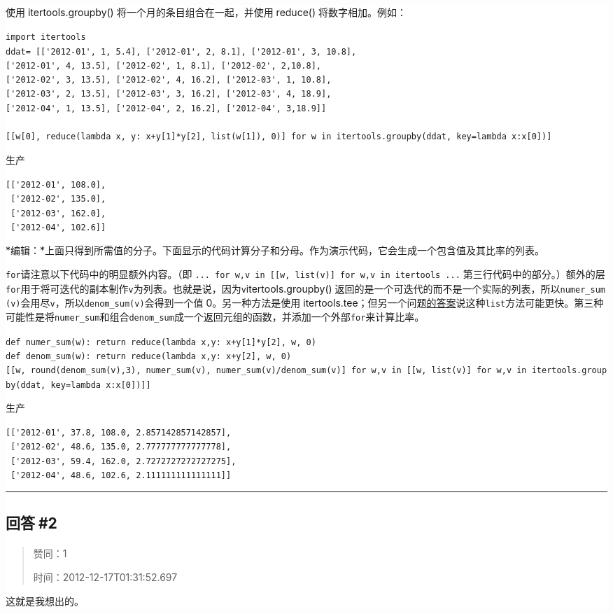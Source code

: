 使用 itertools.groupby() 将一个月的条目组合在一起，并使用 reduce() 将数字相加。例如：

```
import itertools
ddat= [['2012-01', 1, 5.4], ['2012-01', 2, 8.1], ['2012-01', 3, 10.8],
['2012-01', 4, 13.5], ['2012-02', 1, 8.1], ['2012-02', 2,10.8],
['2012-02', 3, 13.5], ['2012-02', 4, 16.2], ['2012-03', 1, 10.8],
['2012-03', 2, 13.5], ['2012-03', 3, 16.2], ['2012-03', 4, 18.9],
['2012-04', 1, 13.5], ['2012-04', 2, 16.2], ['2012-04', 3,18.9]]

[[w[0], reduce(lambda x, y: x+y[1]*y[2], list(w[1]), 0)] for w in itertools.groupby(ddat, key=lambda x:x[0])] 
```

生产

```
[['2012-01', 108.0],
 ['2012-02', 135.0],
 ['2012-03', 162.0],
 ['2012-04', 102.6]] 
```

*编辑：*上面只得到所需值的分子。下面显示的代码计算分子和分母。作为演示代码，它会生成一个包含值及其比率的列表。

`for`请注意以下代码中的明显额外内容。（即
`... for w,v in [[w, list(v)] for w,v in itertools ...`
第三行代码中的部分。）额外的层`for`用于将可迭代的副本制作`v`为列表。也就是说，因为`v`itertools.groupby() 返回的是一个可迭代的而不是一个实际的列表，所以`numer_sum(v)`会用尽`v`，所以`denom_sum(v)`会得到一个值 0。另一种方法是使用 itertools.tee；但另一个问题[的答案](https://stackoverflow.com/a/3267069/837847)说这种`list`方法可能更快。第三种可能性是将`numer_sum`和组合`denom_sum`成一个返回元组的函数，并添加一个外部`for`来计算比率。

```
def numer_sum(w): return reduce(lambda x,y: x+y[1]*y[2], w, 0)
def denom_sum(w): return reduce(lambda x,y: x+y[2], w, 0)
[[w, round(denom_sum(v),3), numer_sum(v), numer_sum(v)/denom_sum(v)] for w,v in [[w, list(v)] for w,v in itertools.groupby(ddat, key=lambda x:x[0])]] 
```

生产

```
[['2012-01', 37.8, 108.0, 2.857142857142857],
 ['2012-02', 48.6, 135.0, 2.777777777777778],
 ['2012-03', 59.4, 162.0, 2.7272727272727275],
 ['2012-04', 48.6, 102.6, 2.111111111111111]] 
```

* * *

## 回答 #2

> 赞同：1
> 
> 时间：2012-12-17T01:31:52.697

这就是我想出的。
